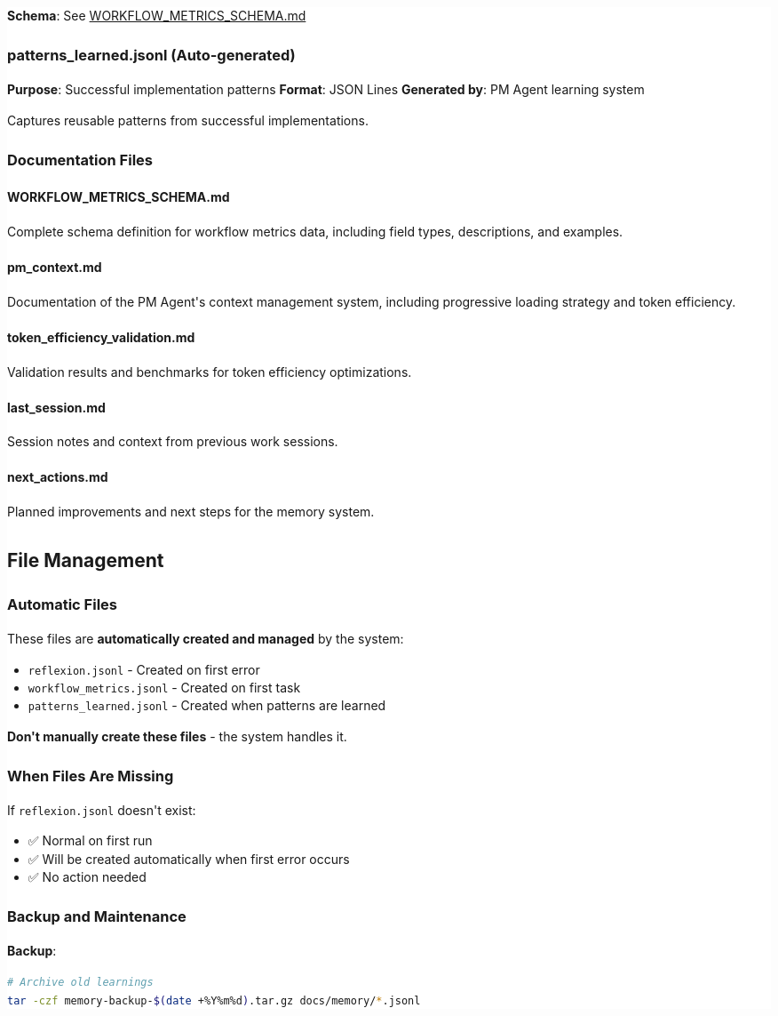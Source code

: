 
**Schema**: See [WORKFLOW_METRICS_SCHEMA.md](WORKFLOW_METRICS_SCHEMA.md)

### patterns_learned.jsonl (Auto-generated)
**Purpose**: Successful implementation patterns
**Format**: JSON Lines
**Generated by**: PM Agent learning system

Captures reusable patterns from successful implementations.

### Documentation Files

#### WORKFLOW_METRICS_SCHEMA.md
Complete schema definition for workflow metrics data, including field types, descriptions, and examples.

#### pm_context.md
Documentation of the PM Agent's context management system, including progressive loading strategy and token efficiency.

#### token_efficiency_validation.md
Validation results and benchmarks for token efficiency optimizations.

#### last_session.md
Session notes and context from previous work sessions.

#### next_actions.md
Planned improvements and next steps for the memory system.

## File Management

### Automatic Files

These files are **automatically created and managed** by the system:
- `reflexion.jsonl` - Created on first error
- `workflow_metrics.jsonl` - Created on first task
- `patterns_learned.jsonl` - Created when patterns are learned

**Don't manually create these files** - the system handles it.

### When Files Are Missing

If `reflexion.jsonl` doesn't exist:
- ✅ Normal on first run
- ✅ Will be created automatically when first error occurs
- ✅ No action needed

### Backup and Maintenance

**Backup**:
```bash
# Archive old learnings
tar -czf memory-backup-$(date +%Y%m%d).tar.gz docs/memory/*.jsonl
```
